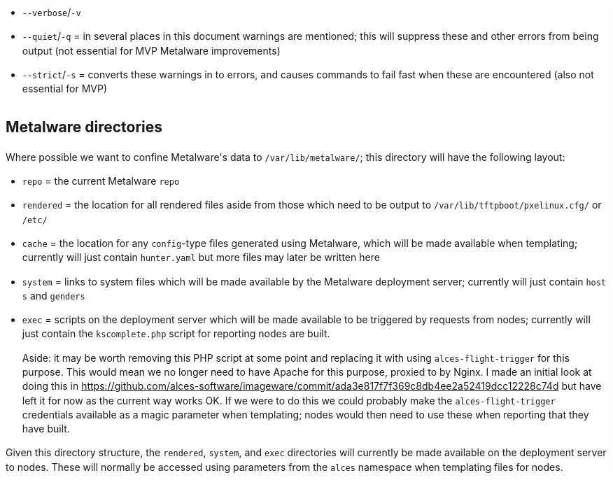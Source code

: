 - `--verbose`/`-v`

- `--quiet`/`-q` = in several places in this document warnings are mentioned; this
  will suppress these and other errors from being output (not essential for MVP
  Metalware improvements)

- `--strict`/`-s` = converts these warnings in to errors, and causes commands
  to fail fast when these are encountered (also not essential for MVP)


## Metalware directories

Where possible we want to confine Metalware's data to `/var/lib/metalware/`;
this directory will have the following layout:

- `repo` = the current Metalware `repo`

- `rendered` = the location for all rendered files aside from those which need
  to be output to `/var/lib/tftpboot/pxelinux.cfg/` or `/etc/`

- `cache` = the location for any `config`-type files generated using Metalware,
  which will be made available when templating; currently will just contain
  `hunter.yaml` but more files may later be written here

- `system` = links to system files which will be made available by the
  Metalware deployment server; currently will just contain `hosts` and
  `genders`

- `exec` = scripts on the deployment server which will be made available to be
  triggered by requests from nodes; currently will just contain the
  `kscomplete.php` script for reporting nodes are built.

  Aside: it may be worth removing this PHP script at some point and replacing
  it with using `alces-flight-trigger` for this purpose. This would mean we no
  longer need to have Apache for this purpose, proxied to by Nginx. I made an
  initial look at doing this in
  https://github.com/alces-software/imageware/commit/ada3e817f7f369c8db4ee2a52419dcc12228c74d
  but have left it for now as the current way works OK. If we were to do this
  we could probably make the `alces-flight-trigger` credentials available as a
  magic parameter when templating; nodes would then need to use these when
  reporting that they have built.

Given this directory structure, the `rendered`, `system`, and `exec`
directories will currently be made available on the deployment server to nodes.
These will normally be accessed using parameters from the `alces` namespace
when templating files for nodes.
